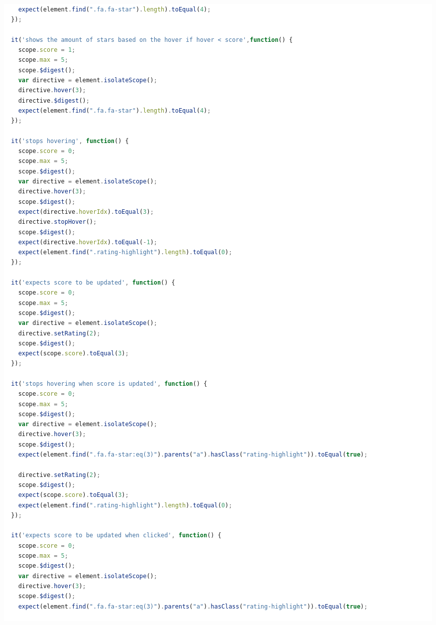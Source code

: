 ```javascript
    expect(element.find(".fa.fa-star").length).toEqual(4);
  });
  
  it('shows the amount of stars based on the hover if hover < score',function() {
    scope.score = 1;
    scope.max = 5;
    scope.$digest();
    var directive = element.isolateScope();
    directive.hover(3);
    directive.$digest();
    expect(element.find(".fa.fa-star").length).toEqual(4);
  });
  
  it('stops hovering', function() {
    scope.score = 0;
    scope.max = 5;
    scope.$digest();
    var directive = element.isolateScope();
    directive.hover(3);
    scope.$digest();
    expect(directive.hoverIdx).toEqual(3);
    directive.stopHover();
    scope.$digest();
    expect(directive.hoverIdx).toEqual(-1);
    expect(element.find(".rating-highlight").length).toEqual(0);
  });
  
  it('expects score to be updated', function() {
    scope.score = 0;
    scope.max = 5;
    scope.$digest();
    var directive = element.isolateScope();
    directive.setRating(2);
    scope.$digest();
    expect(scope.score).toEqual(3);
  });
  
  it('stops hovering when score is updated', function() {
    scope.score = 0;
    scope.max = 5;
    scope.$digest();
    var directive = element.isolateScope();
    directive.hover(3);
    scope.$digest();
    expect(element.find(".fa.fa-star:eq(3)").parents("a").hasClass("rating-highlight")).toEqual(true);
    
    directive.setRating(2);
    scope.$digest();
    expect(scope.score).toEqual(3);
    expect(element.find(".rating-highlight").length).toEqual(0);
  });
  
  it('expects score to be updated when clicked', function() {
    scope.score = 0;
    scope.max = 5;
    scope.$digest();
    var directive = element.isolateScope();
    directive.hover(3);
    scope.$digest();
    expect(element.find(".fa.fa-star:eq(3)").parents("a").hasClass("rating-highlight")).toEqual(true);
    
```